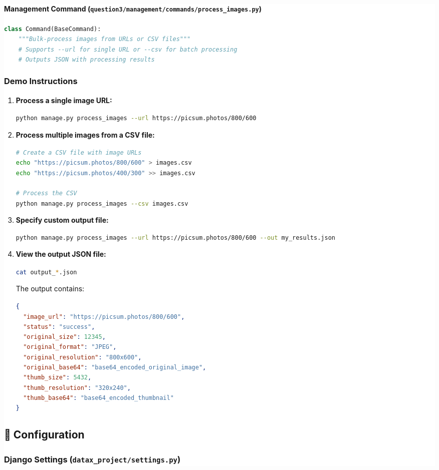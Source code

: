 #### Management Command (`question3/management/commands/process_images.py`)
```python
class Command(BaseCommand):
    """Bulk-process images from URLs or CSV files"""
    # Supports --url for single URL or --csv for batch processing
    # Outputs JSON with processing results
```

### Demo Instructions

1. **Process a single image URL:**
   ```bash
   python manage.py process_images --url https://picsum.photos/800/600
   ```

2. **Process multiple images from a CSV file:**
   ```bash
   # Create a CSV file with image URLs
   echo "https://picsum.photos/800/600" > images.csv
   echo "https://picsum.photos/400/300" >> images.csv
   
   # Process the CSV
   python manage.py process_images --csv images.csv
   ```

3. **Specify custom output file:**
   ```bash
   python manage.py process_images --url https://picsum.photos/800/600 --out my_results.json
   ```

4. **View the output JSON file:**
   ```bash
   cat output_*.json
   ```

   The output contains:
   ```json
   {
     "image_url": "https://picsum.photos/800/600",
     "status": "success",
     "original_size": 12345,
     "original_format": "JPEG",
     "original_resolution": "800x600",
     "original_base64": "base64_encoded_original_image",
     "thumb_size": 5432,
     "thumb_resolution": "320x240",
     "thumb_base64": "base64_encoded_thumbnail"
   }
   ```

## 🔧 Configuration

### Django Settings (`datax_project/settings.py`)
